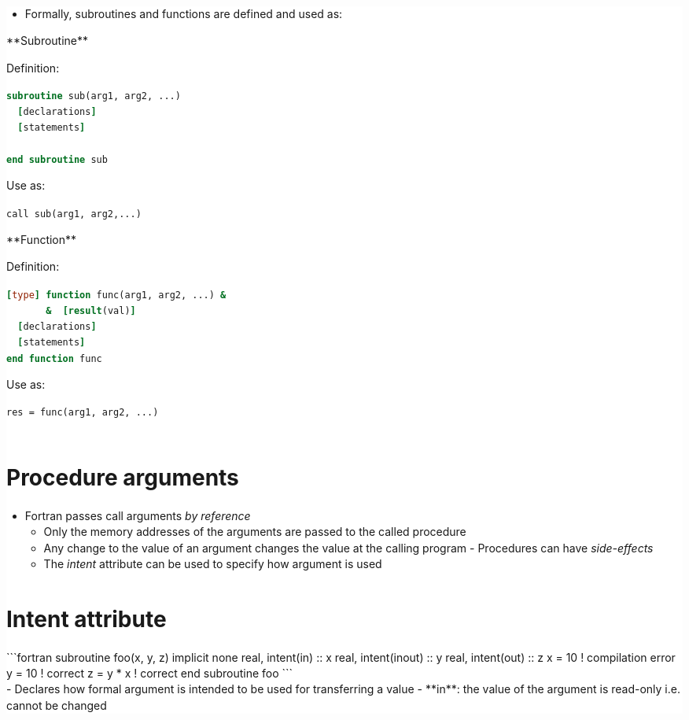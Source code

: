 - Formally, subroutines and functions are defined and used as:

<div class="column">
**Subroutine**

Definition:

```fortran
subroutine sub(arg1, arg2, ...)
  [declarations]
  [statements]

end subroutine sub
```
Use as:

`call sub(arg1, arg2,...)`
</div>
<div class="column">
**Function**

Definition:

```fortran
[type] function func(arg1, arg2, ...) & 
       &  [result(val)]
  [declarations]
  [statements]
end function func
```

Use as:

`res = func(arg1, arg2, ...)`
</div>


# Procedure arguments

- Fortran passes call arguments *by reference*
    - Only the memory addresses of the arguments are passed to the called
      procedure
    - Any change to the value of an argument changes the value at the
      calling program
          - Procedures can have *side-effects*
    - The *intent* attribute can be used to specify how argument is used

# Intent attribute

<div class="column">
```fortran
subroutine foo(x, y, z)
  implicit none
  real, intent(in) :: x
  real, intent(inout) :: y
  real, intent(out) :: z
  x = 10 ! compilation error
  y = 10 ! correct
  z = y * x ! correct
end subroutine foo
```
</div>
<div class="column">
- Declares how formal argument is intended to be used for transferring a
value
    - **in**: the value of the argument is read-only i.e. cannot be
      changed